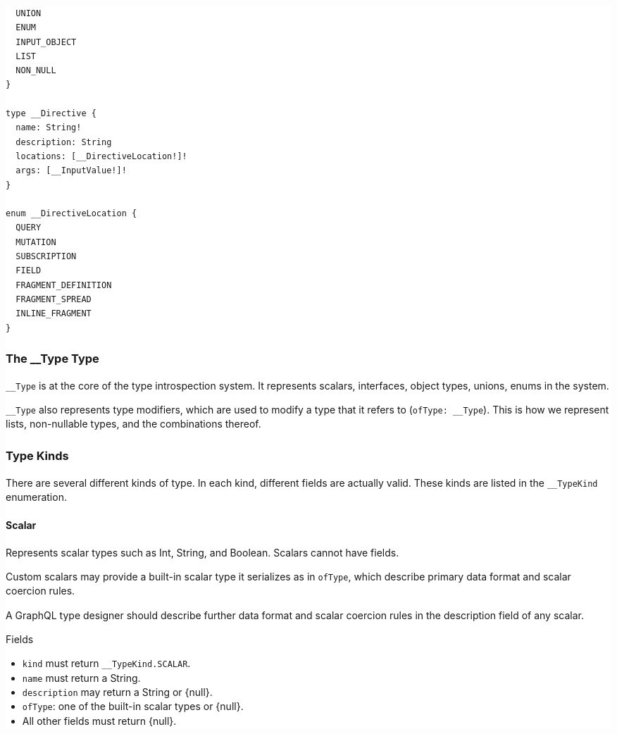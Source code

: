 ```
  UNION
  ENUM
  INPUT_OBJECT
  LIST
  NON_NULL
}

type __Directive {
  name: String!
  description: String
  locations: [__DirectiveLocation!]!
  args: [__InputValue!]!
}

enum __DirectiveLocation {
  QUERY
  MUTATION
  SUBSCRIPTION
  FIELD
  FRAGMENT_DEFINITION
  FRAGMENT_SPREAD
  INLINE_FRAGMENT
}
```


### The __Type Type

`__Type` is at the core of the type introspection system.
It represents scalars, interfaces, object types, unions, enums in the system.

`__Type` also represents type modifiers, which are used to modify a type
that it refers to (`ofType: __Type`). This is how we represent lists,
non-nullable types, and the combinations thereof.


### Type Kinds

There are several different kinds of type. In each kind, different fields are
actually valid. These kinds are listed in the `__TypeKind` enumeration.


#### Scalar

Represents scalar types such as Int, String, and Boolean. Scalars cannot have fields.

Custom scalars may provide a built-in scalar type it serializes as in `ofType`,
which describe primary data format and scalar coercion rules.

A GraphQL type designer should describe further data format and scalar coercion
rules in the description field of any scalar.

Fields

* `kind` must return `__TypeKind.SCALAR`.
* `name` must return a String.
* `description` may return a String or {null}.
* `ofType`: one of the built-in scalar types or {null}.
* All other fields must return {null}.
